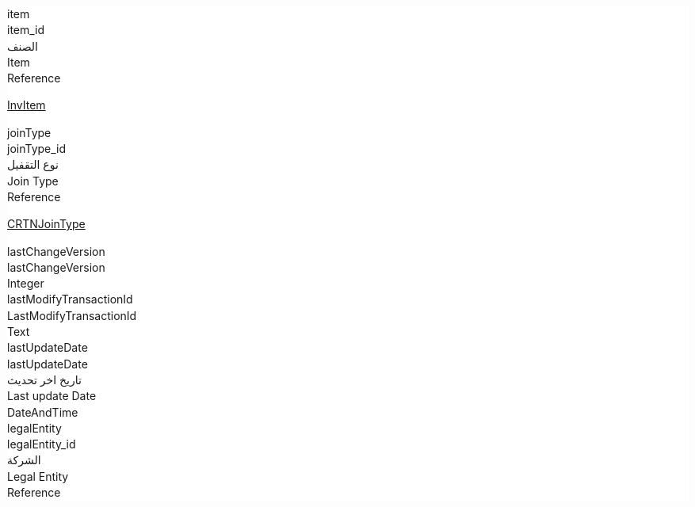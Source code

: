 </div>

<div class="row searchable" id="item">
<div class="cell" data-label="Property">item</div>
<div class="cell" data-label="Column">item_id</div>
<div class="cell" data-label="Arabic">الصنف</div>
<div class="cell" data-label="English">Item</div>
<div class="cell" data-label="Type">Reference</div>
<div class="cell" data-label="Foreign Table">

 [InvItem](/modules/supplychain/InvItem.md) 
</div>
</div>

<div class="row searchable" id="joinType">
<div class="cell" data-label="Property">joinType</div>
<div class="cell" data-label="Column">joinType_id</div>
<div class="cell" data-label="Arabic">نوع التقفيل</div>
<div class="cell" data-label="English">Join Type</div>
<div class="cell" data-label="Type">Reference</div>
<div class="cell" data-label="Foreign Table">

 [CRTNJoinType](/modules/manufacturing-crtn-pln/CRTNJoinType.md) 
</div>
</div>

<div class="row searchable" id="lastChangeVersion">
<div class="cell" data-label="Property">lastChangeVersion</div>
<div class="cell" data-label="Column">lastChangeVersion</div>
<div class="cell" data-label="Arabic"></div>
<div class="cell" data-label="English"></div>
<div class="cell" data-label="Type">Integer</div>

</div>

<div class="row searchable" id="lastModifyTransactionId">
<div class="cell" data-label="Property">lastModifyTransactionId</div>
<div class="cell" data-label="Column">LastModifyTransactionId</div>
<div class="cell" data-label="Arabic"></div>
<div class="cell" data-label="English"></div>
<div class="cell" data-label="Type">Text</div>

</div>

<div class="row searchable" id="lastUpdateDate">
<div class="cell" data-label="Property">lastUpdateDate</div>
<div class="cell" data-label="Column">lastUpdateDate</div>
<div class="cell" data-label="Arabic">تاريخ اخر تحديث</div>
<div class="cell" data-label="English">Last update Date</div>
<div class="cell" data-label="Type">DateAndTime</div>

</div>

<div class="row searchable" id="legalEntity">
<div class="cell" data-label="Property">legalEntity</div>
<div class="cell" data-label="Column">legalEntity_id</div>
<div class="cell" data-label="Arabic">الشركة</div>
<div class="cell" data-label="English">Legal Entity</div>
<div class="cell" data-label="Type">Reference</div>
<div class="cell" data-label="Foreign Table">
